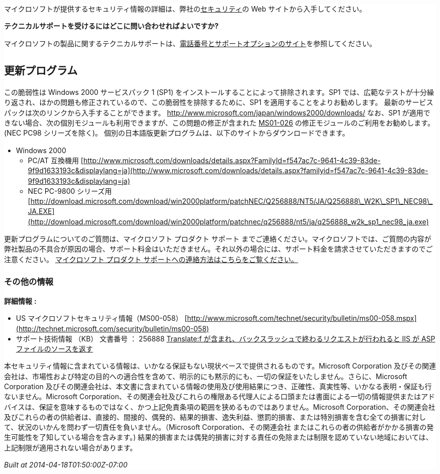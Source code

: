 マイクロソフトが提供するセキュリティ情報の詳細は、弊社の[セキュリティ](http://technet.microsoft.com/ja-jp/security/default.aspx)の Web サイトから入手してください。

**テクニカルサポートを受けるにはどこに問い合わせればよいですか?**

マイクロソフトの製品に関するテクニカルサポートは、[電話番号とサポートオプションのサイト](http://support.microsoft.com/gp/cntactms)を参照してください。

更新プログラム
--------------

<span></span>
この脆弱性は Windows 2000 サービスパック 1 (SP1) をインストールすることによって排除されます。SP1 では、広範なテストが十分繰り返され、ほかの問題も修正されているので、この脆弱性を排除するために、SP1 を適用することをよりお勧めします。
最新のサービスパックは次のリンクから入手することができます。
<http://www.microsoft.com/japan/windows2000/downloads/>
なお、SP1 が適用できない場合、次の個別モジュールも利用できますが、この問題の修正が含まれた [MS01-026](http://technet.microsoft.com/security/bulletin/ms01-026) の修正モジュールのご利用をお勧めします。(NEC PC98 シリーズを除く)。
個別の日本語版更新プログラムは、以下のサイトからダウンロードできます。

-   Windows 2000
    -   PC/AT 互換機用
        [http://www.microsoft.com/downloads/details.aspx?FamilyId=f547ac7c-9641-4c39-83de-9f9d1633193c&displaylang=ja](http://www.microsoft.com/downloads/details.aspx?familyid=f547ac7c-9641-4c39-83de-9f9d1633193c&displaylang=ja)
    -   NEC PC-9800 シリーズ用
        [http://download.microsoft.com/download/win2000platform/patchNEC/Q256888/NT5/JA/Q256888\_W2K\_SP1\_NEC98\_JA.EXE](http://download.microsoft.com/download/win2000platform/patchnec/q256888/nt5/ja/q256888_w2k_sp1_nec98_ja.exe)

更新プログラムについてのご質問は、マイクロソフト プロダクト サポート までご連絡ください。マイクロソフトでは、ご質問の内容が弊社製品の不具合が原因の場合、サポート料金はいただきません。それ以外の場合には、サポート料金を請求させていただきますのでご注意ください。
[マイクロソフト プロダクト サポートへの連絡方法はこちらをご覧ください。](http://www.microsoft.com/japan/security/support/patchqa.mspx)

### その他の情報

**詳細情報** **:**

-   US マイクロソフトセキュリティ情報（MS00-058）
    [http://www.microsoft.com/technet/security/bulletin/ms00-058.mspx](http://technet.microsoft.com/security/bulletin/ms00-058)
-   サポート技術情報 （KB） 文書番号 ： 256888
    [Translate:f が含まれ、バックスラッシュで終わるリクエストが行われると IIS が ASP ファイルのソースを返す](http://support.microsoft.com/kb/256888)

本セキュリティ情報に含まれている情報は、いかなる保証もない現状ベースで提供されるものです。Microsoft Corporation 及びその関連会社は、市場性および特定の目的への適合性を含めて、明示的にも黙示的にも、一切の保証をいたしません。さらに、Microsoft Corporation 及びその関連会社は、本文書に含まれている情報の使用及び使用結果につき、正確性、真実性等、いかなる表明・保証も行ないません。Microsoft Corporation、その関連会社及びこれらの権限ある代理人による口頭または書面による一切の情報提供またはアドバイスは、保証を意味するものではなく、かつ上記免責条項の範囲を狭めるものではありません。Microsoft Corporation、その関連会社 及びこれらの者の供給者は、直接的、間接的、偶発的、結果的損害、逸失利益、懲罰的損害、または特別損害を含む全ての損害に対して、状況のいかんを問わず一切責任を負いません。（Microsoft Corporation、その関連会社 またはこれらの者の供給者がかかる損害の発生可能性を了知している場合を含みます。) 結果的損害または偶発的損害に対する責任の免除または制限を認めていない地域においては、上記制限が適用されない場合があります。  

*Built at 2014-04-18T01:50:00Z-07:00*
